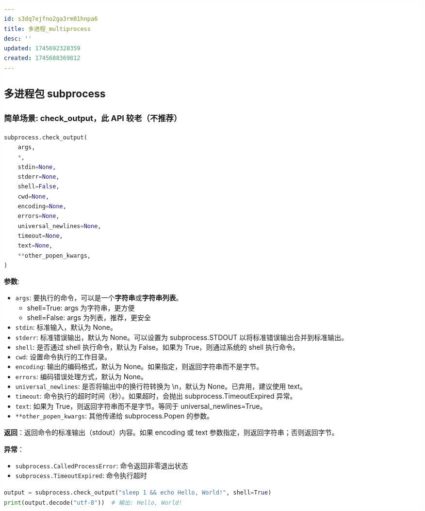```yaml
---
id: s3dq7ejfno2ga3rm01hnpa6
title: 多进程_multiprocess
desc: ''
updated: 1745692328359
created: 1745688369812
---
```


## 多进程包 subprocess

### 简单场景: check_output，此 API 较老（不推荐）

```python
subprocess.check_output(
    args,
    *,
    stdin=None,
    stderr=None,
    shell=False,
    cwd=None,
    encoding=None,
    errors=None,
    universal_newlines=None,
    timeout=None,
    text=None,
    **other_popen_kwargs,
)
```

**参数**:
- `args`: 要执行的命令，可以是一个**字符串**或**字符串列表**。
    - shell=True: args 为字符串，更方便
    - shell=False: args 为列表，推荐，更安全
- `stdin`: 标准输入，默认为 None。
- `stderr`: 标准错误输出，默认为 None。可以设置为 subprocess.STDOUT 以将标准错误输出合并到标准输出。
- `shell`: 是否通过 shell 执行命令，默认为 False。如果为 True，则通过系统的 shell 执行命令。
- `cwd`: 设置命令执行的工作目录。
- `encoding`: 输出的编码格式，默认为 None。如果指定，则返回字符串而不是字节。
- `errors`: 编码错误处理方式，默认为 None。
- `universal_newlines`: 是否将输出中的换行符转换为 \n，默认为 None。已弃用，建议使用 text。
- `timeout`: 命令执行的超时时间（秒）。如果超时，会抛出 subprocess.TimeoutExpired 异常。
- `text`: 如果为 True，则返回字符串而不是字节。等同于 universal_newlines=True。
- `**other_popen_kwargs`: 其他传递给 subprocess.Popen 的参数。

**返回**：返回命令的标准输出（stdout）内容。如果 encoding 或 text 参数指定，则返回字符串；否则返回字节。

**异常**：
- `subprocess.CalledProcessError`: 命令返回非零退出状态
- `subprocess.TimeoutExpired`: 命令执行超时

```py
output = subprocess.check_output("sleep 1 && echo Hello, World!", shell=True)
print(output.decode("utf-8"))  # 输出: Hello, World!
```
